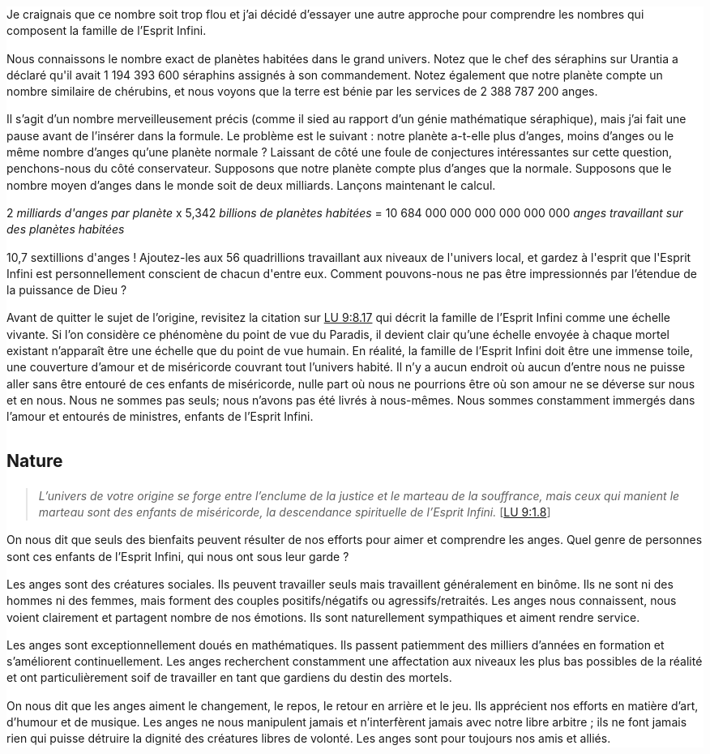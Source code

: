 Je craignais que ce nombre soit trop flou et j’ai décidé d’essayer une autre approche pour comprendre les nombres qui composent la famille de l’Esprit Infini.  

Nous connaissons le nombre exact de planètes habitées dans le grand univers. Notez que le chef des séraphins sur Urantia a déclaré qu'il avait 1 194 393 600 séraphins assignés à son commandement. Notez également que notre planète compte un nombre similaire de chérubins, et nous voyons que la terre est bénie par les services de 2 388 787 200 anges. 

Il s’agit d’un nombre merveilleusement précis (comme il sied au rapport d’un génie mathématique séraphique), mais j’ai fait une pause avant de l’insérer dans la formule. Le problème est le suivant : notre planète a-t-elle plus d’anges, moins d’anges ou le même nombre d’anges qu’une planète normale ? Laissant de côté une foule de conjectures intéressantes sur cette question, penchons-nous du côté conservateur. Supposons que notre planète compte plus d’anges que la normale. Supposons que le nombre moyen d’anges dans le monde soit de deux milliards. Lançons maintenant le calcul. 

2 _milliards d'anges par planète_ 
x 5,342 _billions de planètes habitées_ 
= 10 684 000 000 000 000 000 000 _anges travaillant sur des planètes habitées_  

10,7 sextillions d'anges ! Ajoutez-les aux 56 quadrillions travaillant aux niveaux de l'univers local, et gardez à l'esprit que l'Esprit Infini est personnellement conscient de chacun d'entre eux. Comment pouvons-nous ne pas être impressionnés par l’étendue de la puissance de Dieu ? 

Avant de quitter le sujet de l’origine, revisitez la citation sur <a id="a65_66"></a>[LU 9:8.17](/fr/The_Urantia_Book/9#p8_17) qui décrit la famille de l’Esprit Infini comme une échelle vivante. Si l’on considère ce phénomène du point de vue du Paradis, il devient clair qu’une échelle envoyée à chaque mortel existant n’apparaît être une échelle que du point de vue humain. En réalité, la famille de l’Esprit Infini doit être une immense toile, une couverture d’amour et de miséricorde couvrant tout l’univers habité. Il n’y a aucun endroit où aucun d’entre nous ne puisse aller sans être entouré de ces enfants de miséricorde, nulle part où nous ne pourrions être où son amour ne se déverse sur nous et en nous. Nous ne sommes pas seuls; nous n’avons pas été livrés à nous-mêmes. Nous sommes constamment immergés dans l’amour et entourés de ministres, enfants de l’Esprit Infini. 

## Nature 

> _L’univers de votre origine se forge entre l’enclume de la justice et le marteau de la souffrance, mais ceux qui manient le marteau sont des enfants de miséricorde, la descendance spirituelle de l’Esprit Infini._ <a id="a69_215"></a>[[LU 9:1.8](/fr/The_Urantia_Book/9#p1_8)] 

On nous dit que seuls des bienfaits peuvent résulter de nos efforts pour aimer et comprendre les anges. Quel genre de personnes sont ces enfants de l’Esprit Infini, qui nous ont sous leur garde ? 

Les anges sont des créatures sociales. Ils peuvent travailler seuls mais travaillent généralement en binôme. Ils ne sont ni des hommes ni des femmes, mais forment des couples positifs/négatifs ou agressifs/retraités. Les anges nous connaissent, nous voient clairement et partagent nombre de nos émotions. Ils sont naturellement sympathiques et aiment rendre service.  

Les anges sont exceptionnellement doués en mathématiques. Ils passent patiemment des milliers d’années en formation et s’améliorent continuellement. Les anges recherchent constamment une affectation aux niveaux les plus bas possibles de la réalité et ont particulièrement soif de travailler en tant que gardiens du destin des mortels. 

On nous dit que les anges aiment le changement, le repos, le retour en arrière et le jeu. Ils apprécient nos efforts en matière d’art, d’humour et de musique. Les anges ne nous manipulent jamais et n’interfèrent jamais avec notre libre arbitre ; ils ne font jamais rien qui puisse détruire la dignité des créatures libres de volonté. Les anges sont pour toujours nos amis et alliés. 
